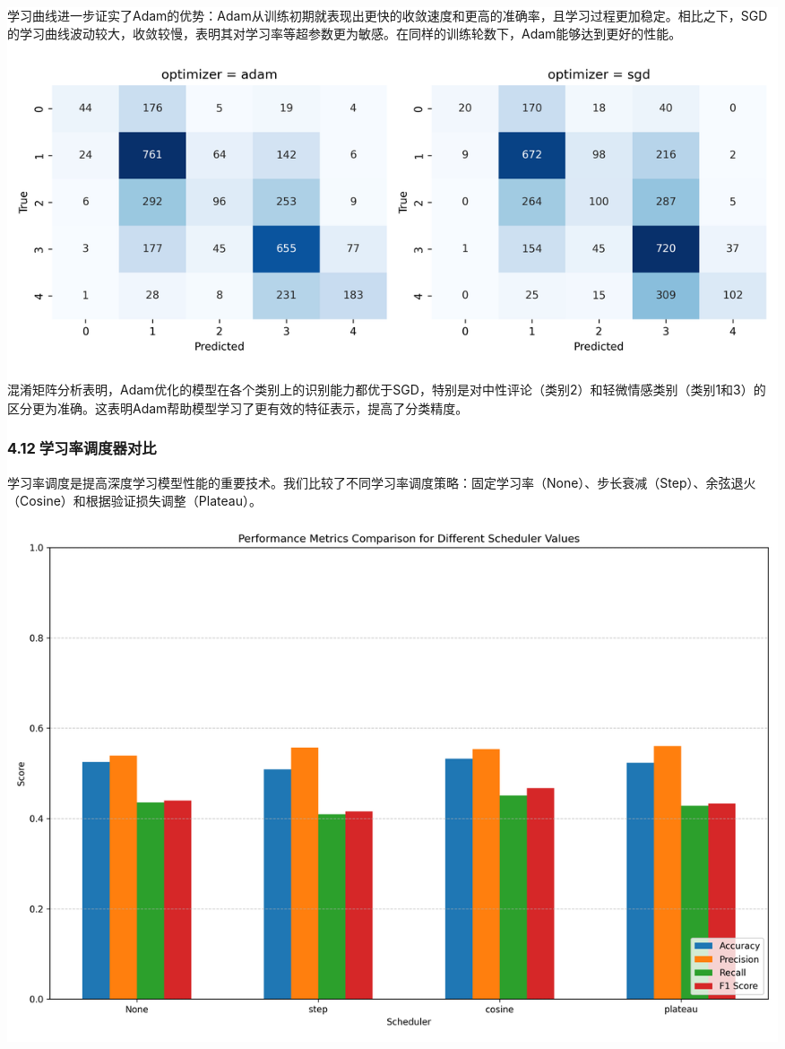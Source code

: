 学习曲线进一步证实了Adam的优势：Adam从训练初期就表现出更快的收敛速度和更高的准确率，且学习过程更加稳定。相比之下，SGD的学习曲线波动较大，收敛较慢，表明其对学习率等超参数更为敏感。在同样的训练轮数下，Adam能够达到更好的性能。

![优化器混淆矩阵](../output/compare_optimizer/confusion_matrices.png)

混淆矩阵分析表明，Adam优化的模型在各个类别上的识别能力都优于SGD，特别是对中性评论（类别2）和轻微情感类别（类别1和3）的区分更为准确。这表明Adam帮助模型学习了更有效的特征表示，提高了分类精度。

### 4.12 学习率调度器对比

学习率调度是提高深度学习模型性能的重要技术。我们比较了不同学习率调度策略：固定学习率（None）、步长衰减（Step）、余弦退火（Cosine）和根据验证损失调整（Plateau）。

![学习率调度器准确率对比](../output/compare_scheduler/metrics_comparison.png)

